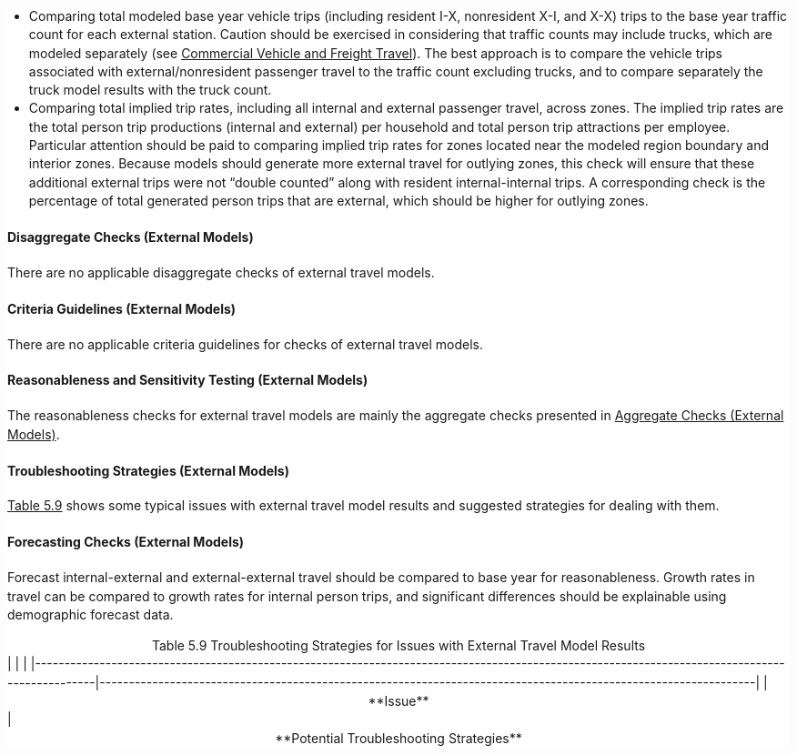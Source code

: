 -   Comparing total modeled base year vehicle trips (including resident I-X, nonresident X-I, and X-X) trips to the base year traffic count for each external station. Caution should be exercised in considering that traffic counts may include trucks, which are modeled separately (see [Commercial Vehicle and Freight Travel](#Commercial_Vehicle_and_Freight_Travel)). The best approach is to compare the vehicle trips associated with external/nonresident passenger travel to the traffic count excluding trucks, and to compare separately the truck model results with the truck count.
-   Comparing total implied trip rates, including all internal and external passenger travel, across zones. The implied trip rates are the total person trip productions (internal and external) per household and total person trip attractions per employee. Particular attention should be paid to comparing implied trip rates for zones located near the modeled region boundary and interior zones. Because models should generate more external travel for outlying zones, this check will ensure that these additional external trips were not “double counted” along with resident internal-internal trips. A corresponding check is the percentage of total generated person trips that are external, which should be higher for outlying zones.

#### Disaggregate Checks (External Models)

There are no applicable disaggregate checks of external travel models.

#### Criteria Guidelines (External Models)

There are no applicable criteria guidelines for checks of external travel models.

#### Reasonableness and Sensitivity Testing (External Models)

The reasonableness checks for external travel models are mainly the aggregate checks presented in [Aggregate Checks (External Models)](#Aggregate_Checks_(External_Models)).

#### Troubleshooting Strategies (External Models)

[Table 5.9](#Table-t5-9) shows some typical issues with external travel model results and suggested strategies for dealing with them.

#### Forecasting Checks (External Models)

Forecast internal-external and external-external travel should be compared to base year for reasonableness. Growth rates in travel can be compared to growth rates for internal person trips, and significant differences should be explainable using demographic forecast data.

<div id="Table-t5-9">
<center>
Table 5.9 Troubleshooting Strategies for Issues with External Travel Model Results

</center>
</div>
|                                                                                                                                               |                                                                                                                |
|-----------------------------------------------------------------------------------------------------------------------------------------------|----------------------------------------------------------------------------------------------------------------|
| <center>                                                                                                                                      
 **Issue**                                                                                                                                      
                                                                                                                                                
 </center>                                                                                                                                      | <center>                                                                                                       
                                                                                                                                                 **Potential Troubleshooting Strategies**                                                                        
                                                                                                                                                                                                                                                                 